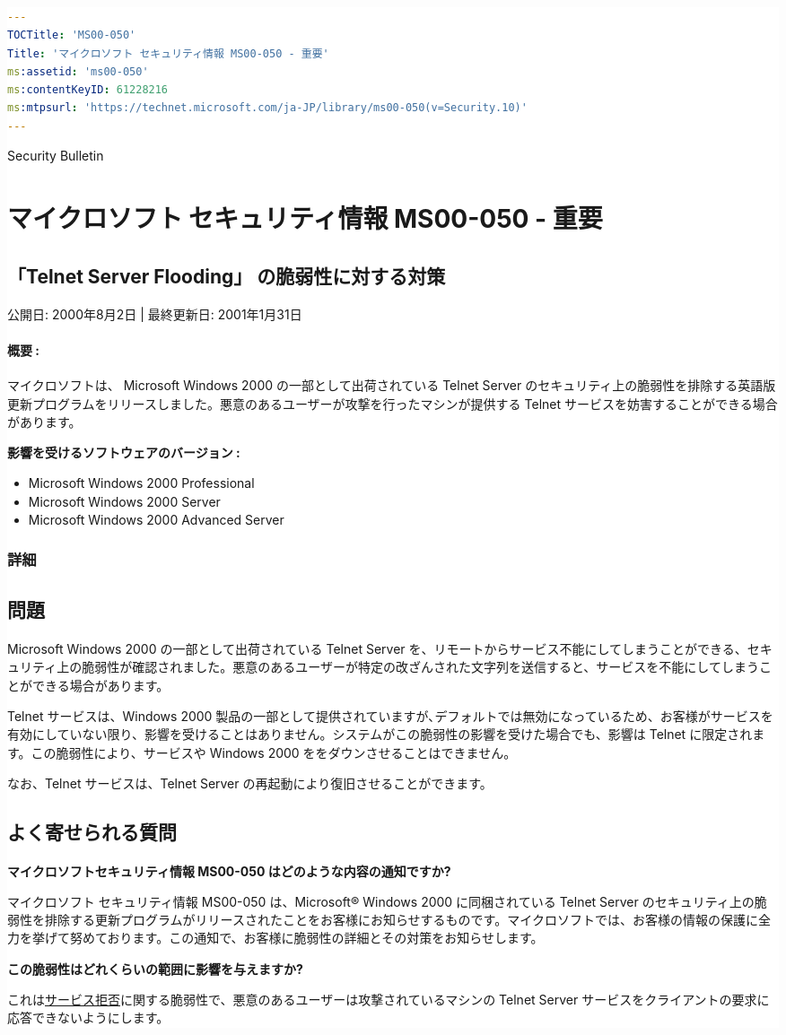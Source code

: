 ```yaml
---
TOCTitle: 'MS00-050'
Title: 'マイクロソフト セキュリティ情報 MS00-050 - 重要'
ms:assetid: 'ms00-050'
ms:contentKeyID: 61228216
ms:mtpsurl: 'https://technet.microsoft.com/ja-JP/library/ms00-050(v=Security.10)'
---
```


Security Bulletin

マイクロソフト セキュリティ情報 MS00-050 - 重要
===============================================

「Telnet Server Flooding」 の脆弱性に対する対策
-----------------------------------------------

公開日: 2000年8月2日 | 最終更新日: 2001年1月31日

#### 概要 :

マイクロソフトは、 Microsoft Windows 2000 の一部として出荷されている Telnet Server のセキュリティ上の脆弱性を排除する英語版更新プログラムをリリースしました。悪意のあるユーザーが攻撃を行ったマシンが提供する Telnet サービスを妨害することができる場合があります。

**影響を受けるソフトウェアのバージョン :**

-   Microsoft Windows 2000 Professional
-   Microsoft Windows 2000 Server
-   Microsoft Windows 2000 Advanced Server

### 詳細

問題
----

 
Microsoft Windows 2000 の一部として出荷されている Telnet Server を、リモートからサービス不能にしてしまうことができる、セキュリティ上の脆弱性が確認されました。悪意のあるユーザーが特定の改ざんされた文字列を送信すると、サービスを不能にしてしまうことができる場合があります。

Telnet サービスは、Windows 2000 製品の一部として提供されていますが､デフォルトでは無効になっているため、お客様がサービスを有効にしていない限り、影響を受けることはありません。システムがこの脆弱性の影響を受けた場合でも、影響は Telnet に限定されます。この脆弱性により、サービスや Windows 2000 ををダウンさせることはできません。

なお、Telnet サービスは、Telnet Server の再起動により復旧させることができます。

よく寄せられる質問
------------------

 
**マイクロソフトセキュリティ情報 MS00-050 はどのような内容の通知ですか?**

マイクロソフト セキュリティ情報 MS00-050 は、Microsoft® Windows 2000 に同梱されている Telnet Server のセキュリティ上の脆弱性を排除する更新プログラムがリリースされたことをお客様にお知らせするものです。マイクロソフトでは、お客様の情報の保護に全力を挙げて努めております。この通知で、お客様に脆弱性の詳細とその対策をお知らせします。

**この脆弱性はどれくらいの範囲に影響を与えますか?**

これは[サービス拒否](http://www.microsoft.com/japan/security/glossary.mspx)に関する脆弱性で、悪意のあるユーザーは攻撃されているマシンの Telnet Server サービスをクライアントの要求に応答できないようにします。
